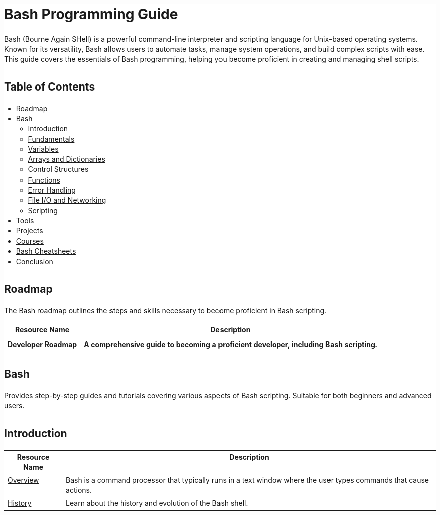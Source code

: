 # Bash Programming Guide
Bash (Bourne Again SHell) is a powerful command-line interpreter and scripting language for Unix-based operating systems. Known for its versatility, Bash allows users to automate tasks, manage system operations, and build complex scripts with ease. This guide covers the essentials of Bash programming, helping you become proficient in creating and managing shell scripts.

## Table of Contents

- [Roadmap](#roadmap)
- [Bash](#bash)
   - [Introduction](#introduction)
   - [Fundamentals](#fundamentals)
   - [Variables](#variables)
   - [Arrays and Dictionaries](#arrays-and-dictionaries)
   - [Control Structures](#control-structures)
   - [Functions](#functions)
   - [Error Handling](#error-handling)
   - [File I/O and Networking](#file-io-and-networking)
   - [Scripting](#scripting)
- [Tools](#tools)
- [Projects](#projects) 
- [Courses](#courses)
- [Bash Cheatsheets](#cheatsheets)
- [Conclusion](#conclusion)

## Roadmap

The Bash roadmap outlines the steps and skills necessary to become proficient in Bash scripting.

<table width="100%" id="Roadmap">
      <tr>
        <th>Resource Name</th>
        <th>Description</th>
      </tr>
      <tr>
      <th ><a href="https://roadmap.sh/cyber-security/programming-knowledge/bash">Developer Roadmap</a></th>
        <th>A comprehensive guide to becoming a proficient developer, including Bash scripting.</th>
      </tr>
  </table>

## Bash

Provides step-by-step guides and tutorials covering various aspects of Bash scripting. Suitable for both beginners and advanced users.

## Introduction

<table width="100%">
  <tr>
    <th>Resource Name</th>
    <th>Description</th>
  </tr>
  <tr>
    <td><a href="https://www.gnu.org/software/bash/">Overview</a></td>
    <td>Bash is a command processor that typically runs in a text window where the user types commands that cause actions.</td>
  </tr>
  <tr>
    <td><a href="https://en.wikipedia.org/wiki/Bash_(Unix_shell)">History</a></td>
    <td>Learn about the history and evolution of the Bash shell.</td>
  </tr>